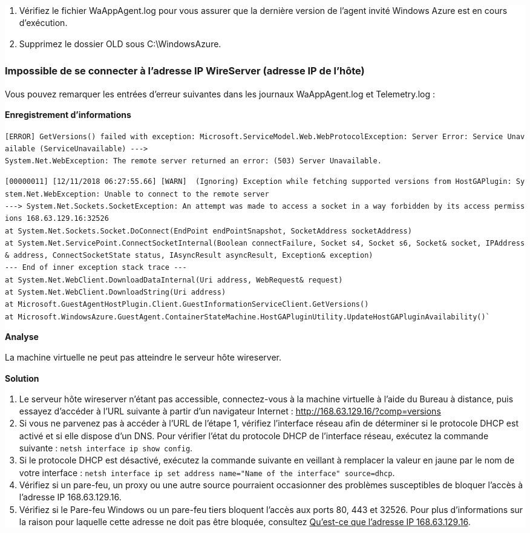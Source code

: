 1. Vérifiez le fichier WaAppAgent.log pour vous assurer que la dernière version de l’agent invité Windows Azure est en cours d’exécution.
 
1. Supprimez le dossier OLD sous C:\WindowsAzure.
  
### <a name="unable-to-connect-to-wireserver-ip-host-ip"></a>Impossible de se connecter à l’adresse IP WireServer (adresse IP de l’hôte) 

Vous pouvez remarquer les entrées d’erreur suivantes dans les journaux WaAppAgent.log et Telemetry.log :

**Enregistrement d’informations**

```Log sample
[ERROR] GetVersions() failed with exception: Microsoft.ServiceModel.Web.WebProtocolException: Server Error: Service Unavailable (ServiceUnavailable) ---> 
System.Net.WebException: The remote server returned an error: (503) Server Unavailable.
```
```Log sample
[00000011] [12/11/2018 06:27:55.66] [WARN]  (Ignoring) Exception while fetching supported versions from HostGAPlugin: System.Net.WebException: Unable to connect to the remote server 
---> System.Net.Sockets.SocketException: An attempt was made to access a socket in a way forbidden by its access permissions 168.63.129.16:32526
at System.Net.Sockets.Socket.DoConnect(EndPoint endPointSnapshot, SocketAddress socketAddress)
at System.Net.ServicePoint.ConnectSocketInternal(Boolean connectFailure, Socket s4, Socket s6, Socket& socket, IPAddress& address, ConnectSocketState status, IAsyncResult asyncResult, Exception& exception)
--- End of inner exception stack trace ---
at System.Net.WebClient.DownloadDataInternal(Uri address, WebRequest& request)
at System.Net.WebClient.DownloadString(Uri address)
at Microsoft.GuestAgentHostPlugin.Client.GuestInformationServiceClient.GetVersions()
at Microsoft.WindowsAzure.GuestAgent.ContainerStateMachine.HostGAPluginUtility.UpdateHostGAPluginAvailability()`
```
**Analyse**

La machine virtuelle ne peut pas atteindre le serveur hôte wireserver.

**Solution**

1. Le serveur hôte wireserver n’étant pas accessible, connectez-vous à la machine virtuelle à l’aide du Bureau à distance, puis essayez d’accéder à l’URL suivante à partir d’un navigateur Internet : http://168.63.129.16/?comp=versions 
1. Si vous ne parvenez pas à accéder à l’URL de l’étape 1, vérifiez l’interface réseau afin de déterminer si le protocole DHCP est activé et si elle dispose d’un DNS. Pour vérifier l’état du protocole DHCP de l’interface réseau, exécutez la commande suivante : `netsh interface ip show config`.
1. Si le protocole DHCP est désactivé, exécutez la commande suivante en veillant à remplacer la valeur en jaune par le nom de votre interface : `netsh interface ip set address name="Name of the interface" source=dhcp`.
1. Vérifiez si un pare-feu, un proxy ou une autre source pourraient occasionner des problèmes susceptibles de bloquer l’accès à l’adresse IP 168.63.129.16.
1. Vérifiez si le Pare-feu Windows ou un pare-feu tiers bloquent l’accès aux ports 80, 443 et 32526. Pour plus d’informations sur la raison pour laquelle cette adresse ne doit pas être bloquée, consultez [Qu’est-ce que l’adresse IP 168.63.129.16](../../virtual-network/what-is-ip-address-168-63-129-16.md).

